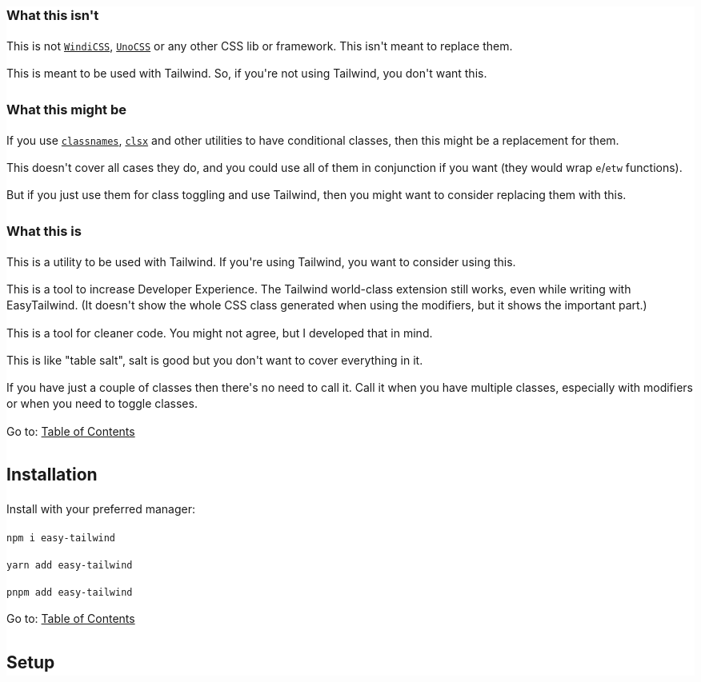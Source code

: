 ### What this isn't

This is not [`WindiCSS`](https://github.com/windicss/windicss), [`UnoCSS`](https://github.com/unocss/unocss) or any other CSS lib or framework. This isn't meant to replace them.

This is meant to be used with Tailwind. So, if you're not using Tailwind, you don't want this.

### What this might be

If you use [`classnames`](https://github.com/JedWatson/classnames), [`clsx`](https://github.com/lukeed/clsx/) and other utilities to have conditional classes, then this might be a replacement for them.

This doesn't cover all cases they do, and you could use all of them in conjunction if you want (they would wrap `e`/`etw` functions).

But if you just use them for class toggling and use Tailwind, then you might want to consider replacing them with this.

### What this is

This is a utility to be used with Tailwind. If you're using Tailwind, you want to consider using this.

This is a tool to increase Developer Experience. The Tailwind world-class extension still works, even while writing with EasyTailwind. (It doesn't show the whole CSS class generated when using the modifiers, but it shows the important part.)

This is a tool for cleaner code. You might not agree, but I developed that in mind.

This is like "table salt", salt is good but you don't want to cover everything in it.

If you have just a couple of classes then there's no need to call it. Call it when you have multiple classes, especially with modifiers or when you need to toggle classes.

Go to: [Table of Contents](#table-of-contents)

## Installation

Install with your preferred manager:

```bash
npm i easy-tailwind
```

```bash
yarn add easy-tailwind
```

```bash
pnpm add easy-tailwind
```

Go to: [Table of Contents](#table-of-contents)

## Setup
